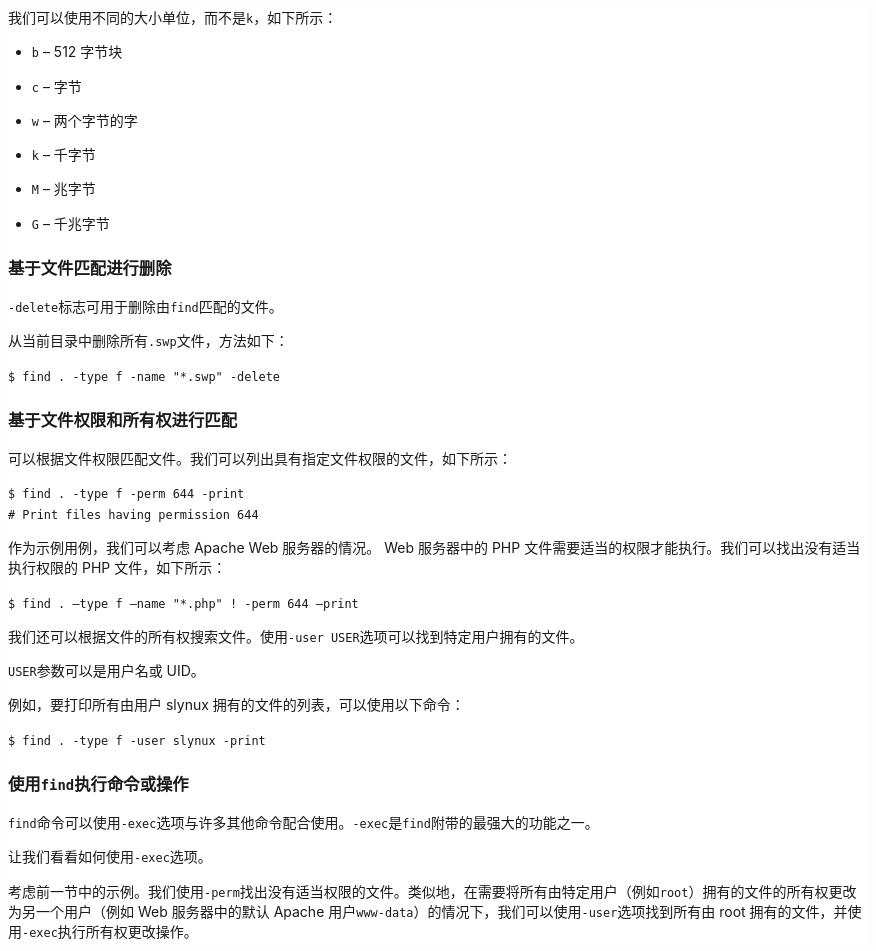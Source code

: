 我们可以使用不同的大小单位，而不是`k`，如下所示：

+   `b` – 512 字节块

+   `c` – 字节

+   `w` – 两个字节的字

+   `k` – 千字节

+   `M` – 兆字节

+   `G` – 千兆字节

### 基于文件匹配进行删除

`-delete`标志可用于删除由`find`匹配的文件。

从当前目录中删除所有`.swp`文件，方法如下：

```
$ find . -type f -name "*.swp" -delete

```

### 基于文件权限和所有权进行匹配

可以根据文件权限匹配文件。我们可以列出具有指定文件权限的文件，如下所示：

```
$ find . -type f -perm 644 -print
# Print files having permission 644

```

作为示例用例，我们可以考虑 Apache Web 服务器的情况。 Web 服务器中的 PHP 文件需要适当的权限才能执行。我们可以找出没有适当执行权限的 PHP 文件，如下所示：

```
$ find . –type f –name "*.php" ! -perm 644 –print

```

我们还可以根据文件的所有权搜索文件。使用`-user USER`选项可以找到特定用户拥有的文件。

`USER`参数可以是用户名或 UID。

例如，要打印所有由用户 slynux 拥有的文件的列表，可以使用以下命令：

```
$ find . -type f -user slynux -print

```

### 使用`find`执行命令或操作

`find`命令可以使用`-exec`选项与许多其他命令配合使用。`-exec`是`find`附带的最强大的功能之一。

让我们看看如何使用`-exec`选项。

考虑前一节中的示例。我们使用`-perm`找出没有适当权限的文件。类似地，在需要将所有由特定用户（例如`root`）拥有的文件的所有权更改为另一个用户（例如 Web 服务器中的默认 Apache 用户`www-data`）的情况下，我们可以使用`-user`选项找到所有由 root 拥有的文件，并使用`-exec`执行所有权更改操作。
